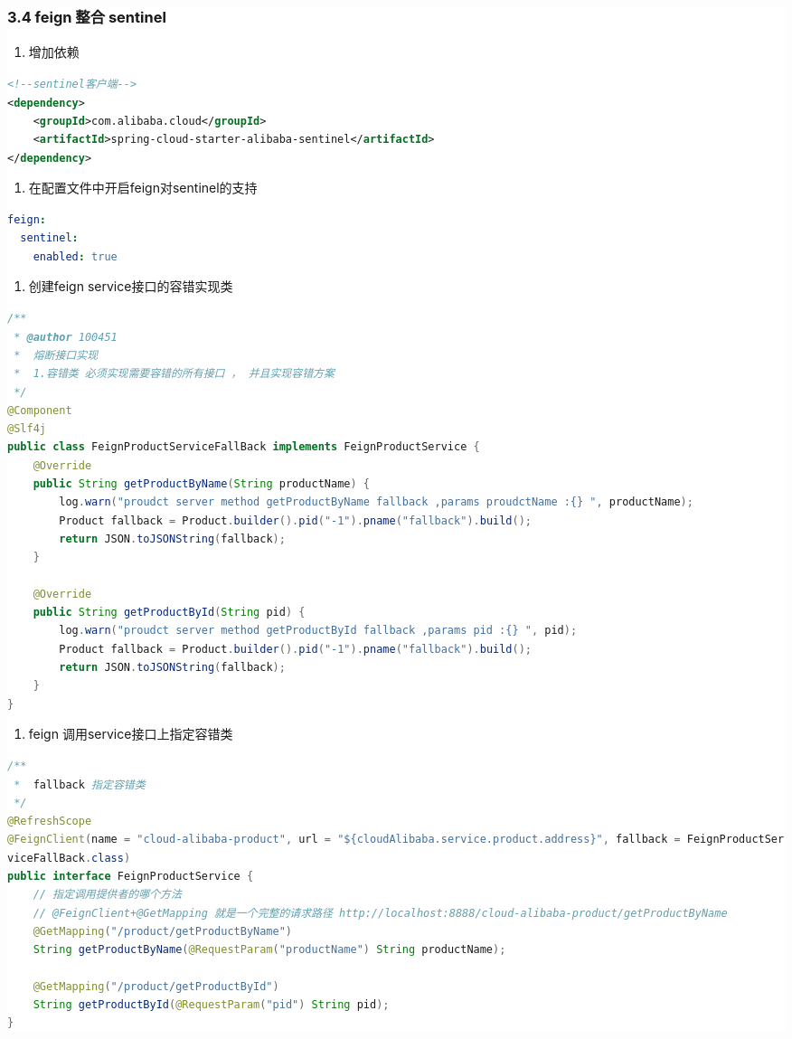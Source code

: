 ### 3.4 feign 整合 sentinel

1. 增加依赖

```xml
<!--sentinel客户端-->
<dependency>
    <groupId>com.alibaba.cloud</groupId>
    <artifactId>spring-cloud-starter-alibaba-sentinel</artifactId>
</dependency>
```

1. 在配置文件中开启feign对sentinel的支持

```yaml
feign:
  sentinel:
    enabled: true
```

1. 创建feign service接口的容错实现类

```java
/**
 * @author 100451
 *  熔断接口实现 
 *  1.容错类 必须实现需要容错的所有接口 ， 并且实现容错方案
 */
@Component
@Slf4j
public class FeignProductServiceFallBack implements FeignProductService {
    @Override
    public String getProductByName(String productName) {
        log.warn("proudct server method getProductByName fallback ,params proudctName :{} ", productName);
        Product fallback = Product.builder().pid("-1").pname("fallback").build();
        return JSON.toJSONString(fallback);
    }

    @Override
    public String getProductById(String pid) {
        log.warn("proudct server method getProductById fallback ,params pid :{} ", pid);
        Product fallback = Product.builder().pid("-1").pname("fallback").build();
        return JSON.toJSONString(fallback);
    }
}
```

1. feign 调用service接口上指定容错类

```java
/**
 *  fallback 指定容错类
 */
@RefreshScope
@FeignClient(name = "cloud-alibaba-product", url = "${cloudAlibaba.service.product.address}", fallback = FeignProductServiceFallBack.class)
public interface FeignProductService {
    // 指定调用提供者的哪个方法
    // @FeignClient+@GetMapping 就是一个完整的请求路径 http://localhost:8888/cloud-alibaba-product/getProductByName
    @GetMapping("/product/getProductByName")
    String getProductByName(@RequestParam("productName") String productName);

    @GetMapping("/product/getProductById")
    String getProductById(@RequestParam("pid") String pid);
}
```